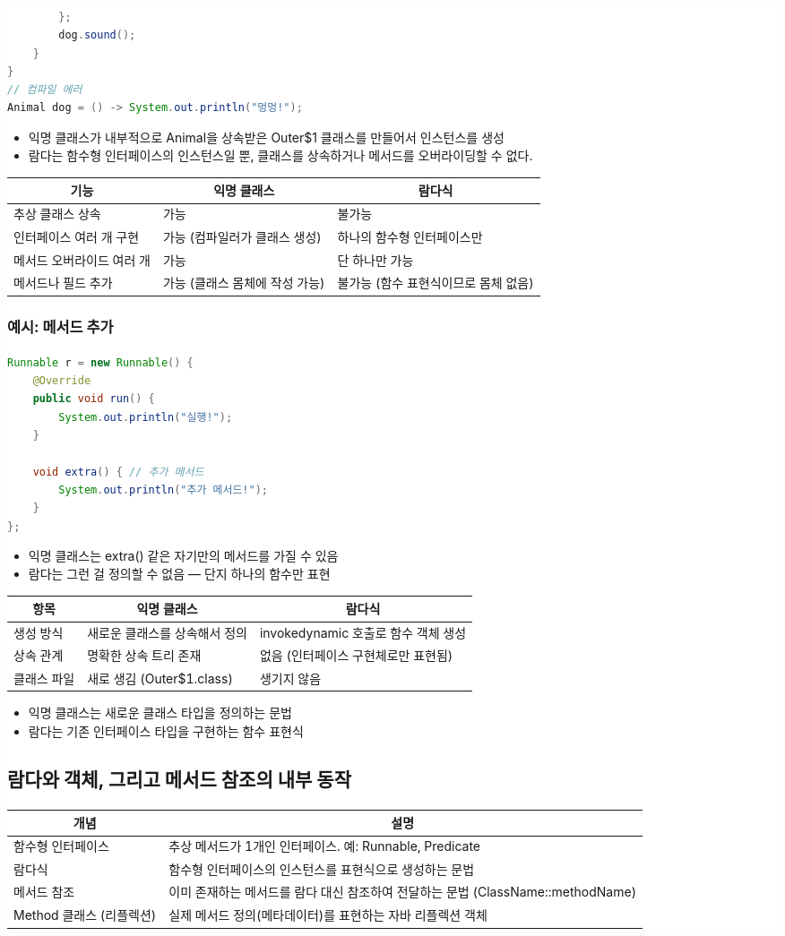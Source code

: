 ```java
        };
        dog.sound();
    }
}
// 컴파일 에러
Animal dog = () -> System.out.println("멍멍!");
```
- 익명 클래스가 내부적으로 Animal을 상속받은 Outer$1 클래스를 만들어서 인스턴스를 생성
- 람다는 함수형 인터페이스의 인스턴스일 뿐, 클래스를 상속하거나 메서드를 오버라이딩할 수 없다.

| 기능 | 익명 클래스 | 람다식 |
| -- |----| --- |
| 추상 클래스 상속 | 가능 | 불가능 |
| 인터페이스 여러 개 구현 | 가능 (컴파일러가 클래스 생성) | 하나의 함수형 인터페이스만 |
| 메서드 오버라이드 여러 개 | 가능 | 단 하나만 가능 |
| 메서드나 필드 추가 | 가능 (클래스 몸체에 작성 가능) | 불가능 (함수 표현식이므로 몸체 없음) |

### 예시: 메서드 추가
```java
Runnable r = new Runnable() {
    @Override
    public void run() {
        System.out.println("실행!");
    }

    void extra() { // 추가 메서드
        System.out.println("추가 메서드!");
    }
};
```
- 익명 클래스는 extra() 같은 자기만의 메서드를 가질 수 있음
- 람다는 그런 걸 정의할 수 없음 — 단지 하나의 함수만 표현

| 항목 | 익명 클래스 | 람다식 |
| -- | ------ | --- |
| 생성 방식 | 새로운 클래스를 상속해서 정의 | invokedynamic 호출로 함수 객체 생성 |
| 상속 관계 | 명확한 상속 트리 존재 | 없음 (인터페이스 구현체로만 표현됨) |
| 클래스 파일 | 새로 생김 (Outer$1.class) | 생기지 않음 |

- 익명 클래스는 새로운 클래스 타입을 정의하는 문법
- 람다는 기존 인터페이스 타입을 구현하는 함수 표현식
## 람다와 객체, 그리고 메서드 참조의 내부 동작

| 개념 | 설명 |
| -- | -- |
| 함수형 인터페이스 | 추상 메서드가 1개인 인터페이스. 예: Runnable, Predicate<T> |
| 람다식 | 함수형 인터페이스의 인스턴스를 표현식으로 생성하는 문법 |
| 메서드 참조 | 이미 존재하는 메서드를 람다 대신 참조하여 전달하는 문법 (ClassName::methodName) |
| Method 클래스 (리플렉션) | 실제 메서드 정의(메타데이터)를 표현하는 자바 리플렉션 객체 |
